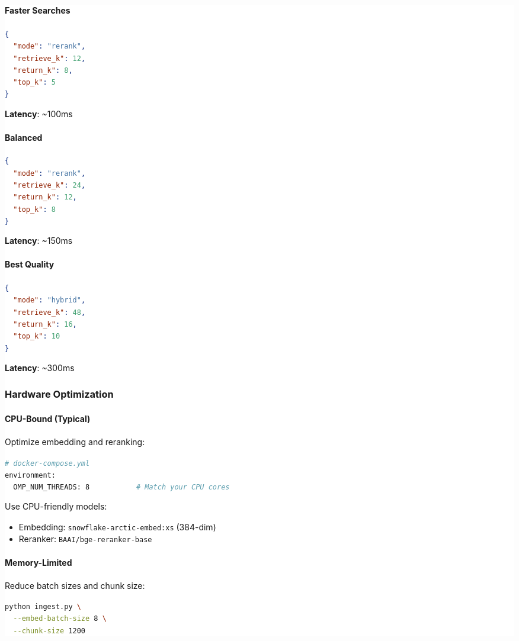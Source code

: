 #### Faster Searches
```json
{
  "mode": "rerank",
  "retrieve_k": 12,
  "return_k": 8,
  "top_k": 5
}
```
**Latency**: ~100ms

#### Balanced
```json
{
  "mode": "rerank",
  "retrieve_k": 24,
  "return_k": 12,
  "top_k": 8
}
```
**Latency**: ~150ms

#### Best Quality
```json
{
  "mode": "hybrid",
  "retrieve_k": 48,
  "return_k": 16,
  "top_k": 10
}
```
**Latency**: ~300ms

### Hardware Optimization

#### CPU-Bound (Typical)
Optimize embedding and reranking:

```bash
# docker-compose.yml
environment:
  OMP_NUM_THREADS: 8           # Match your CPU cores
```

Use CPU-friendly models:
- Embedding: `snowflake-arctic-embed:xs` (384-dim)
- Reranker: `BAAI/bge-reranker-base`

#### Memory-Limited
Reduce batch sizes and chunk size:

```bash
python ingest.py \
  --embed-batch-size 8 \
  --chunk-size 1200
```
